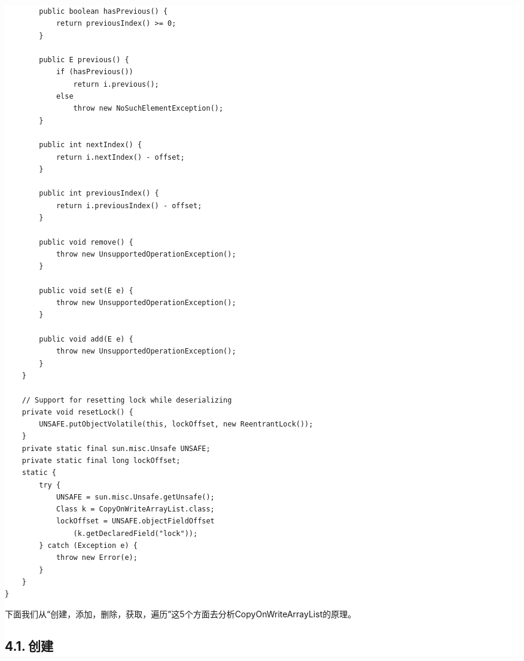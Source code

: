             public boolean hasPrevious() {
                return previousIndex() >= 0;
            }

            public E previous() {
                if (hasPrevious())
                    return i.previous();
                else
                    throw new NoSuchElementException();
            }

            public int nextIndex() {
                return i.nextIndex() - offset;
            }

            public int previousIndex() {
                return i.previousIndex() - offset;
            }

            public void remove() {
                throw new UnsupportedOperationException();
            }

            public void set(E e) {
                throw new UnsupportedOperationException();
            }

            public void add(E e) {
                throw new UnsupportedOperationException();
            }
        }

        // Support for resetting lock while deserializing
        private void resetLock() {
            UNSAFE.putObjectVolatile(this, lockOffset, new ReentrantLock());
        }
        private static final sun.misc.Unsafe UNSAFE;
        private static final long lockOffset;
        static {
            try {
                UNSAFE = sun.misc.Unsafe.getUnsafe();
                Class k = CopyOnWriteArrayList.class;
                lockOffset = UNSAFE.objectFieldOffset
                    (k.getDeclaredField("lock"));
            } catch (Exception e) {
                throw new Error(e);
            }
        }
    }
 

下面我们从“创建，添加，删除，获取，遍历”这5个方面去分析CopyOnWriteArrayList的原理。

<a name="anchor4_1"></a>
## 4.1. 创建
